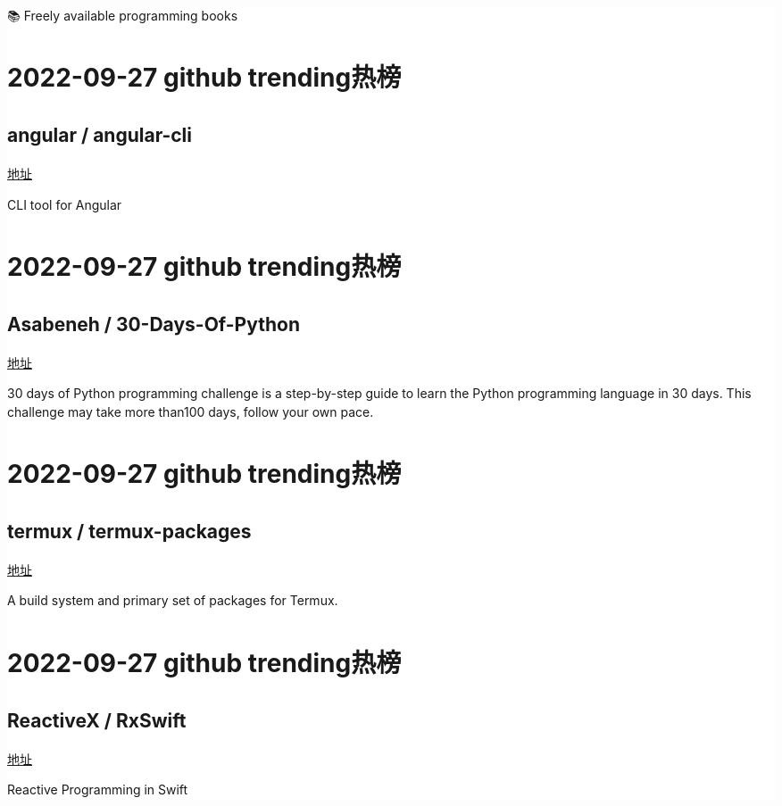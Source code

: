 📚
Freely available programming books
# 2022-09-27 github trending热榜
## angular / angular-cli
[地址](/angular/angular-cli)

CLI tool for Angular
# 2022-09-27 github trending热榜
## Asabeneh / 30-Days-Of-Python
[地址](/Asabeneh/30-Days-Of-Python)

30 days of Python programming challenge is a step-by-step guide to learn the Python programming language in 30 days. This challenge may take more than100 days, follow your own pace.
# 2022-09-27 github trending热榜
## termux / termux-packages
[地址](/termux/termux-packages)

A build system and primary set of packages for Termux.
# 2022-09-27 github trending热榜
## ReactiveX / RxSwift
[地址](/ReactiveX/RxSwift)

Reactive Programming in Swift
